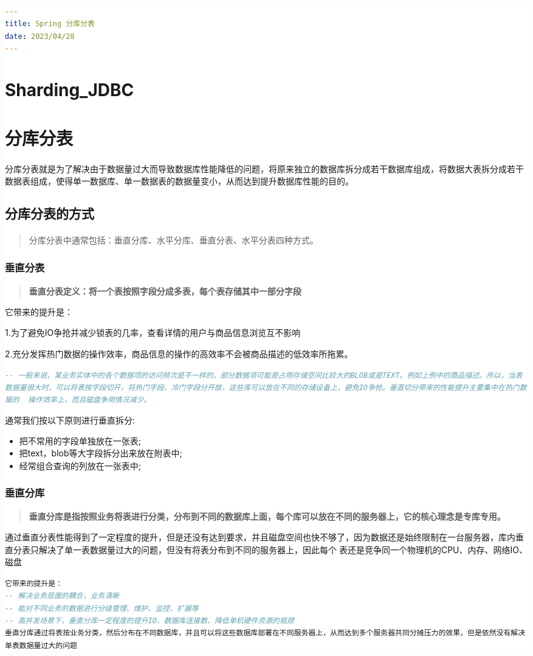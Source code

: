 ```yaml
---
title: Spring 分库分表
date: 2023/04/28
---
```


# Sharding_JDBC



# 分库分表

分库分表就是为了解决由于数据量过大而导致数据库性能降低的问题，将原来独立的数据库拆分成若干数据库组成，将数据大表拆分成若干数据表组成，使得单一数据库、单一数据表的数据量变小，从而达到提升数据库性能的目的。

## 分库分表的方式

> 分库分表中通常包括：垂直分库、水平分库、垂直分表、水平分表四种方式。

### 垂直分表

> **垂直分表定义：将一个表按照字段分成多表，每个表存储其中一部分字段**

它带来的提升是：

1.为了避免IO争抢并减少锁表的几率，查看详情的用户与商品信息浏览互不影响

2.充分发挥热门数据的操作效率，商品信息的操作的高效率不会被商品描述的低效率所拖累。

```sql
-- 一般来说，某业务实体中的各个数据项的访问频次是不一样的，部分数据项可能是占用存储空间比较大的BLOB或是TEXT。例如上例中的商品描述。所以，当表数据量很大时，可以将表按字段切开，将热门字段、冷门字段分开放，这些库可以放在不同的存储设备上，避免IO争抢。垂直切分带来的性能提升主要集中在热门数据的  操作效率上，而且磁盘争用情况减少。
```

通常我们按以下原则进行垂直拆分:

* 把不常用的字段单独放在一张表;
* 把text，blob等大字段拆分出来放在附表中;
* 经常组合查询的列放在一张表中;

### 垂直分库

> **垂直分库是指按照业务将表进行分类，分布到不同的数据库上面，每个库可以放在不同的服务器上，它的核心理念是专库专用。**

通过垂直分表性能得到了一定程度的提升，但是还没有达到要求，并且磁盘空间也快不够了，因为数据还是始终限制在一台服务器，库内垂直分表只解决了单一表数据量过大的问题，但没有将表分布到不同的服务器上，因此每个  表还是竞争同一个物理机的CPU、内存、网络IO、磁盘

```sql
它带来的提升是：
-- 解决业务层面的耦合，业务清晰
-- 能对不同业务的数据进行分级管理、维护、监控、扩展等
-- 高并发场景下，垂直分库一定程度的提升IO、数据库连接数、降低单机硬件资源的瓶颈
垂直分库通过将表按业务分类，然后分布在不同数据库，并且可以将这些数据库部署在不同服务器上，从而达到多个服务器共同分摊压力的效果，但是依然没有解决单表数据量过大的问题
```
